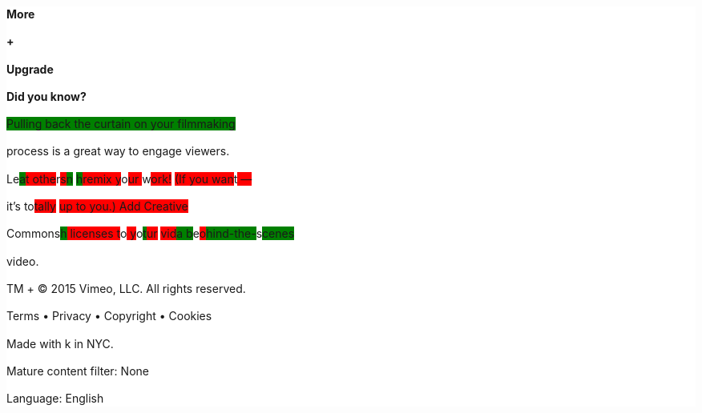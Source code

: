
**More**


**+**


**Upgrade**


**Did you know?**


<span style="background-color: green;">Pulling back the curtain on your filmmaking


process is a great way to engage viewers.


</span>Le<span style="background-color: green;">a</span><span style="background-color: red;">t othe</span>r<span style="background-color: red;">s</span><span style="background-color: green;">n</span> <span style="background-color: green;">h</span><span style="background-color: red;">remix y</span>o<span style="background-color: red;">ur </span>w<span style="background-color: red;">ork!</span> <span style="background-color: red;">(If you wan</span>t<span style="background-color: red;"> —


it’s t</span>o<span style="background-color: red;">tally</span> <span style="background-color: red;">up to you.) Add Creative


Common</span>s<span style="background-color: green;">h</span><span style="background-color: red;"> licenses t</span>o<span style="background-color: red;"> y</span>o<span style="background-color: green;">t</span><span style="background-color: red;">ur</span> <span style="background-color: red;">vid</span><span style="background-color: green;">a b</span>e<span style="background-color: red;">o</span><span style="background-color: green;">hind-the-</span>s<span style="background-color: green;">cenes


video</span>.


TM + © 2015 Vimeo, LLC. All rights reserved.


Terms • Privacy • Copyright • Cookies


Made with k in NYC.


Mature content filter: None


Language: English

